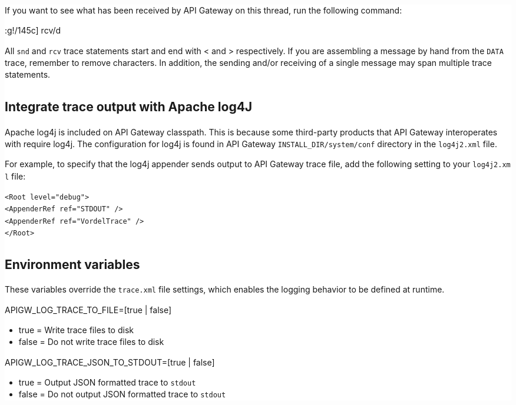 If you want to see what has been received by API Gateway on this thread, run the following command:

:g!/145c\] rcv/d

All `snd` and `rcv` trace statements start and end with < and > respectively. If you are assembling a message by hand from the `DATA` trace, remember to remove characters. In addition, the sending and/or receiving of a single message may span multiple trace statements.

Integrate trace output with Apache log4J
----------------------------------------

Apache log4j is included on API Gateway classpath. This is because some third-party products that API Gateway interoperates with require log4j. The configuration for log4j is found in API Gateway `INSTALL_DIR/system/conf` directory in the `log4j2.xml` file.

For example, to specify that the log4j appender sends output to API Gateway trace file, add the following setting to your `log4j2.xml` file:

``` {space="preserve"}
<Root level="debug">
<AppenderRef ref="STDOUT" />
<AppenderRef ref="VordelTrace" />
</Root>
```

Environment variables
---------------------

These variables override the `trace.xml` file settings, which enables the logging behavior to be defined at runtime.

APIGW\_LOG\_TRACE\_TO\_FILE=\[true | false\]

-   true = Write trace files to disk
-   false = Do not write trace files to disk

APIGW\_LOG\_TRACE\_JSON\_TO\_STDOUT=\[true | false\]

-   true = Output JSON formatted trace to `stdout`
-   false = Do not output JSON formatted trace to `stdout`

